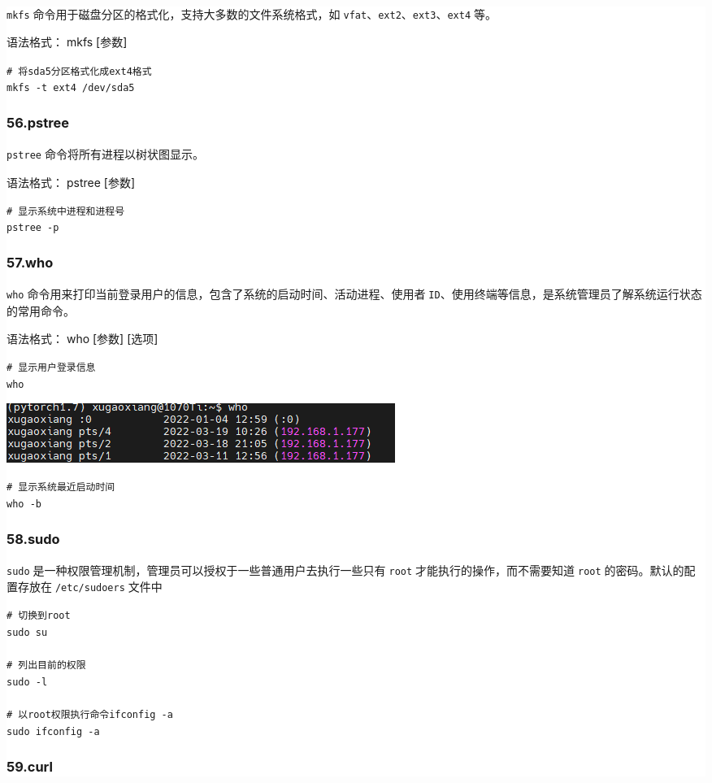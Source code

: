 `mkfs` 命令用于磁盘分区的格式化，支持大多数的文件系统格式，如 `vfat`、`ext2`、`ext3`、`ext4` 等。

语法格式： mkfs [参数]

```
# 将sda5分区格式化成ext4格式
mkfs -t ext4 /dev/sda5
```

### 56.pstree

`pstree` 命令将所有进程以树状图显示。

语法格式： pstree [参数]

```
# 显示系统中进程和进程号
pstree -p
```

### 57.who

`who` 命令用来打印当前登录用户的信息，包含了系统的启动时间、活动进程、使用者 `ID`、使用终端等信息，是系统管理员了解系统运行状态的常用命令。

语法格式： who [参数] [选项]

```
# 显示用户登录信息
who
```

![img](img/94cee64213b12963.png)

```
# 显示系统最近启动时间
who -b
```

### 58.sudo

`sudo` 是一种权限管理机制，管理员可以授权于一些普通用户去执行一些只有 `root` 才能执行的操作，而不需要知道 `root` 的密码。默认的配置存放在 `/etc/sudoers` 文件中

```
# 切换到root
sudo su

# 列出目前的权限
sudo -l

# 以root权限执行命令ifconfig -a
sudo ifconfig -a
```

### 59.curl
